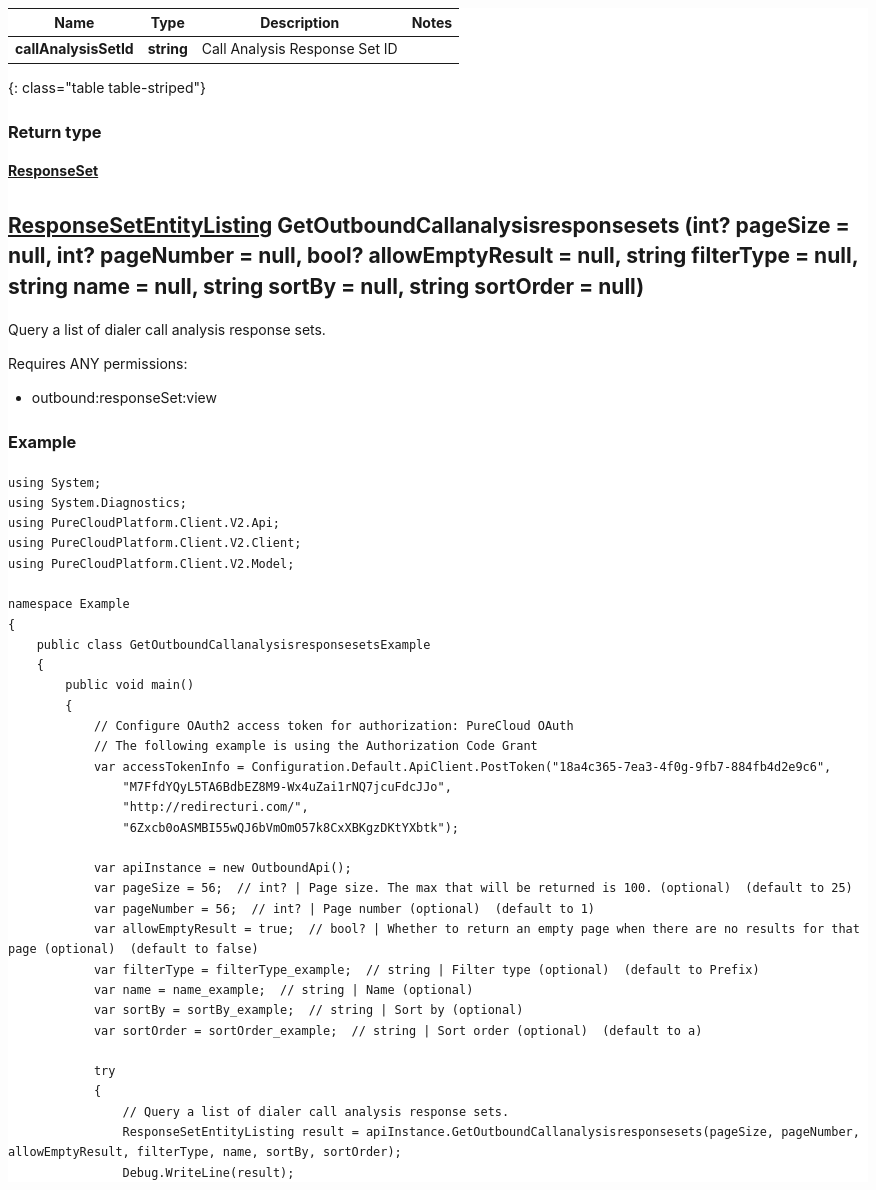 
|Name | Type | Description  | Notes |
|------------- | ------------- | ------------- | -------------|
| **callAnalysisSetId** | **string**| Call Analysis Response Set ID |  |
{: class="table table-striped"}

### Return type

[**ResponseSet**](ResponseSet.html)

<a name="getoutboundcallanalysisresponsesets"></a>

## [**ResponseSetEntityListing**](ResponseSetEntityListing.html) GetOutboundCallanalysisresponsesets (int? pageSize = null, int? pageNumber = null, bool? allowEmptyResult = null, string filterType = null, string name = null, string sortBy = null, string sortOrder = null)



Query a list of dialer call analysis response sets.

Requires ANY permissions: 

* outbound:responseSet:view

### Example
```{"language":"csharp"}
using System;
using System.Diagnostics;
using PureCloudPlatform.Client.V2.Api;
using PureCloudPlatform.Client.V2.Client;
using PureCloudPlatform.Client.V2.Model;

namespace Example
{
    public class GetOutboundCallanalysisresponsesetsExample
    {
        public void main()
        { 
            // Configure OAuth2 access token for authorization: PureCloud OAuth
            // The following example is using the Authorization Code Grant
            var accessTokenInfo = Configuration.Default.ApiClient.PostToken("18a4c365-7ea3-4f0g-9fb7-884fb4d2e9c6",
                "M7FfdYQyL5TA6BdbEZ8M9-Wx4uZai1rNQ7jcuFdcJJo",
                "http://redirecturi.com/",
                "6Zxcb0oASMBI55wQJ6bVmOmO57k8CxXBKgzDKtYXbtk");

            var apiInstance = new OutboundApi();
            var pageSize = 56;  // int? | Page size. The max that will be returned is 100. (optional)  (default to 25)
            var pageNumber = 56;  // int? | Page number (optional)  (default to 1)
            var allowEmptyResult = true;  // bool? | Whether to return an empty page when there are no results for that page (optional)  (default to false)
            var filterType = filterType_example;  // string | Filter type (optional)  (default to Prefix)
            var name = name_example;  // string | Name (optional) 
            var sortBy = sortBy_example;  // string | Sort by (optional) 
            var sortOrder = sortOrder_example;  // string | Sort order (optional)  (default to a)

            try
            { 
                // Query a list of dialer call analysis response sets.
                ResponseSetEntityListing result = apiInstance.GetOutboundCallanalysisresponsesets(pageSize, pageNumber, allowEmptyResult, filterType, name, sortBy, sortOrder);
                Debug.WriteLine(result);
```